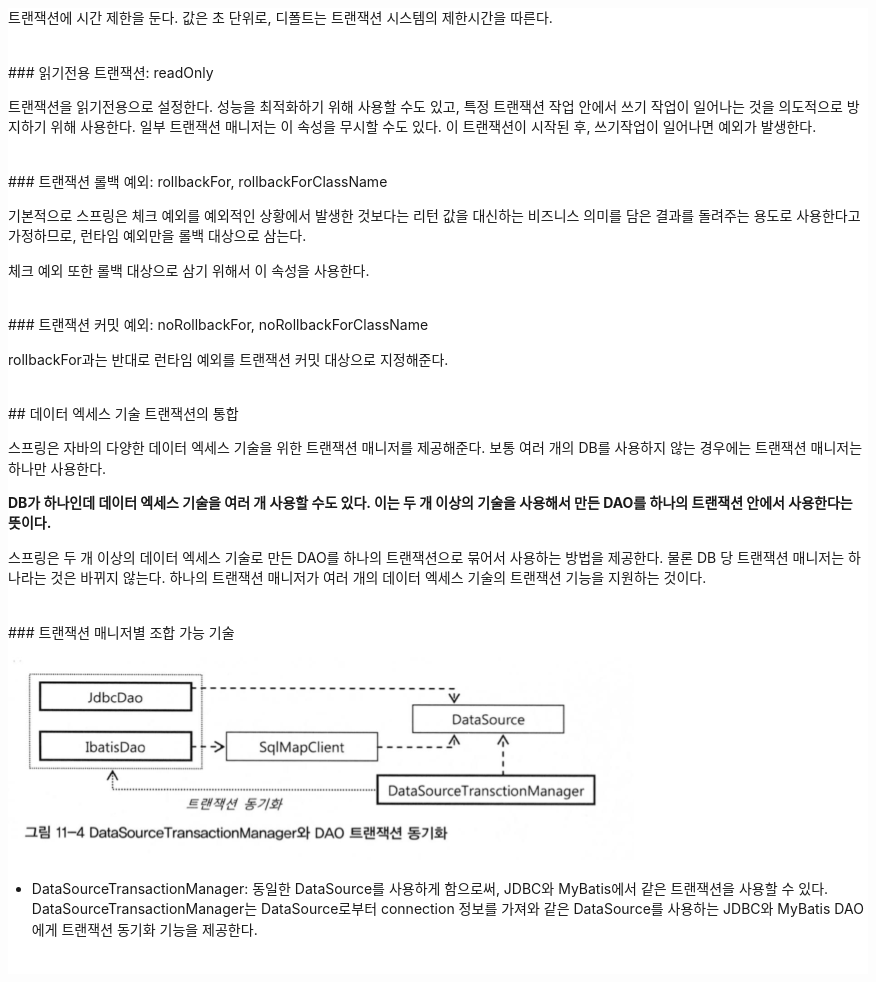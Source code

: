 트랜잭션에 시간 제한을 둔다. 값은 초 단위로, 디폴트는 트랜잭션 시스템의 제한시간을 따른다.

<br>
### 읽기전용 트랜잭션: readOnly

트랜잭션을 읽기전용으로 설정한다. 성능을 최적화하기 위해 사용할 수도 있고, 특정 트랜잭션 작업 안에서 쓰기 작업이 일어나는 것을 의도적으로 방지하기 위해 사용한다. 일부 트랜잭션 매니저는 이 속성을 무시할 수도 있다. 이 트랜잭션이 시작된 후, 쓰기작업이 일어나면 예외가 발생한다.

<br>
### 트랜잭션 롤백 예외: rollbackFor, rollbackForClassName

기본적으로 스프링은 체크 예외를 예외적인 상황에서 발생한 것보다는 리턴 값을 대신하는 비즈니스 의미를 담은 결과를 돌려주는 용도로 사용한다고 가정하므로, 런타임 예외만을 롤백 대상으로 삼는다.

체크 예외 또한 롤백 대상으로 삼기 위해서 이 속성을 사용한다.

<br>
### 트랜잭션 커밋 예외: noRollbackFor, noRollbackForClassName

rollbackFor과는 반대로 런타임 예외를 트랜잭션 커밋 대상으로 지정해준다.

<br>
## 데이터 엑세스 기술 트랜잭션의 통합

스프링은 자바의 다양한 데이터 엑세스 기술을 위한 트랜잭션 매니저를 제공해준다. 보통 여러 개의 DB를 사용하지 않는 경우에는 트랜잭션 매니저는 하나만 사용한다.

**DB가 하나인데 데이터 엑세스 기술을 여러 개 사용할 수도 있다. 이는 두 개 이상의 기술을 사용해서 만든 DAO를 하나의 트랜잭션 안에서 사용한다는 뜻이다.**

스프링은 두 개 이상의 데이터 엑세스 기술로 만든 DAO를 하나의 트랜잭션으로 묶어서 사용하는 방법을 제공한다. 물론 DB 당 트랜잭션 매니저는 하나라는 것은 바뀌지 않는다. 하나의 트랜잭션 매니저가 여러 개의 데이터 엑세스 기술의 트랜잭션 기능을 지원하는 것이다.

<br>
### 트랜잭션 매니저별 조합 가능 기술

<br>

![02.png](/static/assets/img/blog/web/2018-11-17-toby_spring_11_transaction/02.png)

* DataSourceTransactionManager: 동일한 DataSource를 사용하게 함으로써, JDBC와 MyBatis에서 같은 트랜잭션을 사용할 수 있다. DataSourceTransactionManager는 DataSource로부터 connection 정보를 가져와 같은 DataSource를 사용하는 JDBC와 MyBatis DAO에게 트랜잭션 동기화 기능을 제공한다. 

<br>
